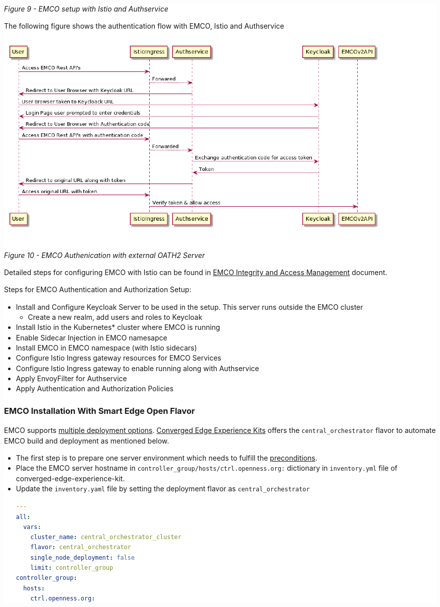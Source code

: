 _Figure 9 - EMCO setup with Istio and Authservice_

The following figure shows the authentication flow with EMCO, Istio and Authservice

![Smart Edge Open EMCO](smartedge-open-emco-images/emco-istio-auth.png)

_Figure 10 - EMCO Authenication with external OATH2 Server_

Detailed steps for configuring EMCO with Istio can be found in [EMCO Integrity and Access Management](https://github.com/smart-edge-open/EMCO/tree/main/docs/user/Emco_Integrity_Access_Management.md) document.

Steps for EMCO Authentication and Authorization Setup:
- Install and Configure Keycloak Server to be used in the setup. This server runs outside the EMCO cluster
  - Create a new realm, add users and roles to Keycloak
- Install Istio in the Kubernetes* cluster where EMCO is running
- Enable Sidecar Injection in EMCO namesapce
- Install EMCO in EMCO namespace (with Istio sidecars)
- Configure Istio Ingress gateway resources for EMCO Services
- Configure Istio Ingress gateway to enable running along with Authservice
- Apply EnvoyFilter for Authservice
- Apply Authentication and Authorization Policies

### EMCO Installation With Smart Edge Open Flavor
EMCO supports [multiple deployment options](https://github.com/smart-edge-open/IDO-EMCO/tree/main/deployments). [Converged Edge Experience Kits](../../getting-started/converged-edge-experience-kits.md) offers the `central_orchestrator` flavor to automate EMCO build and deployment as mentioned below.
- The first step is to prepare one server environment which needs to fulfill the [preconditions](../../getting-started/smartedge-open-cluster-setup.md#preconditions).
- Place the EMCO server hostname in `controller_group/hosts/ctrl.openness.org:` dictionary in `inventory.yml` file of converged-edge-experience-kit.
- Update the `inventory.yaml` file by setting the deployment flavor as `central_orchestrator`
    ```yaml
    ---
    all:
      vars:
        cluster_name: central_orchestrator_cluster
        flavor: central_orchestrator
        single_node_deployment: false
        limit: controller_group
    controller_group:
      hosts:
        ctrl.openness.org: